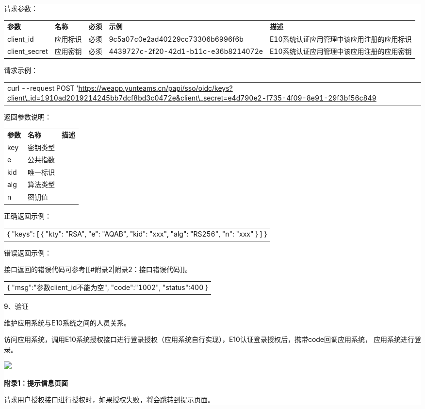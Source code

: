 请求参数：

|  |  |  |  |  |
| --- | --- | --- | --- | --- |
| **参数** | **名称** | **必须** | **示例** | **描述** |
| client\_id | 应用标识 | 必须 | 9c5a07c0e2ad40229cc73306b6996f6b | E10系统认证应用管理中该应用注册的应用标识 |
| client\_secret | 应用密钥 | 必须 | 4439727c-2f20-42d1-b11c-e36b8214072e | E10系统认证应用管理中该应用注册的应用密钥 |

请求示例：

|  |
| --- |
| curl --request POST 'https://weapp.yunteams.cn/papi/sso/oidc/keys?client\_id=1910ad2019214245bb7dcf8bd3c0472e&client\_secret=e4d790e2-f735-4f09-8e91-29f3bf56c849 |

返回参数说明：

|  |  |  |
| --- | --- | --- |
| **参数** | **名称** | **描述** |
| key | 密钥类型 |  |
| e | 公共指数 |  |
| kid | 唯一标识 |  |
| alg | 算法类型 |  |
| n | 密钥值 |  |

正确返回示例：

|  |
| --- |
| {  "keys": [  {  "kty": "RSA",  "e": "AQAB",  "kid": "xxx",  "alg": "RS256",  "n": "xxx"  }  ]  } |

错误返回示例：

接口返回的错误代码可参考[[#附录2|附录2：接口错误代码]]。

|  |
| --- |
| {  "msg":"参数client\_id不能为空",  "code":"1002",  "status":400  } |

9、验证

维护应用系统与E10系统之间的人员关系。

访问应用系统，调用E10系统授权接口进行登录授权（应用系统自行实现），E10认证登录授权后，携带code回调应用系统， 应用系统进行登录。

![](https://myhelpdoc.oss-cn-heyuan.aliyuncs.com/mdimages/968560148b52d6e9371f0923fff63002.jpg)

**附录1：提示信息页面**

请求用户授权接口进行授权时，如果授权失败，将会跳转到提示页面。
